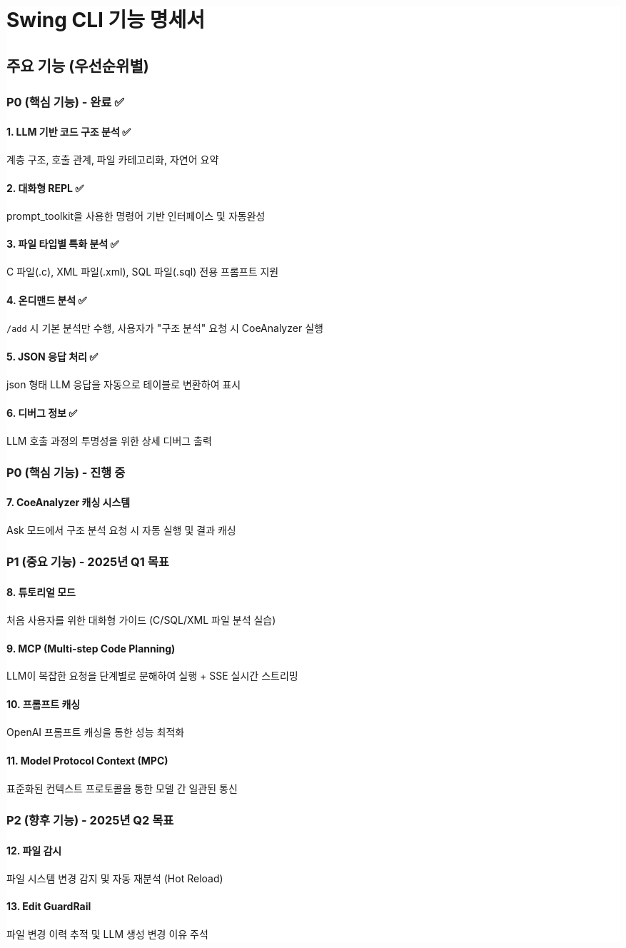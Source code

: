 # Swing CLI 기능 명세서

## 주요 기능 (우선순위별)

### P0 (핵심 기능) - 완료 ✅

#### 1. LLM 기반 코드 구조 분석 ✅
계층 구조, 호출 관계, 파일 카테고리화, 자연어 요약

#### 2. 대화형 REPL ✅
prompt_toolkit을 사용한 명령어 기반 인터페이스 및 자동완성

#### 3. 파일 타입별 특화 분석 ✅
C 파일(.c), XML 파일(.xml), SQL 파일(.sql) 전용 프롬프트 지원

#### 4. 온디맨드 분석 ✅
`/add` 시 기본 분석만 수행, 사용자가 "구조 분석" 요청 시 CoeAnalyzer 실행

#### 5. JSON 응답 처리 ✅
json 형태 LLM 응답을 자동으로 테이블로 변환하여 표시

#### 6. 디버그 정보 ✅
LLM 호출 과정의 투명성을 위한 상세 디버그 출력

### P0 (핵심 기능) - 진행 중

#### 7. CoeAnalyzer 캐싱 시스템
Ask 모드에서 구조 분석 요청 시 자동 실행 및 결과 캐싱

### P1 (중요 기능) - 2025년 Q1 목표

#### 8. 튜토리얼 모드
처음 사용자를 위한 대화형 가이드 (C/SQL/XML 파일 분석 실습)

#### 9. MCP (Multi-step Code Planning)
LLM이 복잡한 요청을 단계별로 분해하여 실행 + SSE 실시간 스트리밍

#### 10. 프롬프트 캐싱
OpenAI 프롬프트 캐싱을 통한 성능 최적화

#### 11. Model Protocol Context (MPC)
표준화된 컨텍스트 프로토콜을 통한 모델 간 일관된 통신

### P2 (향후 기능) - 2025년 Q2 목표

#### 12. 파일 감시
파일 시스템 변경 감지 및 자동 재분석 (Hot Reload)

#### 13. Edit GuardRail
파일 변경 이력 추적 및 LLM 생성 변경 이유 주석
